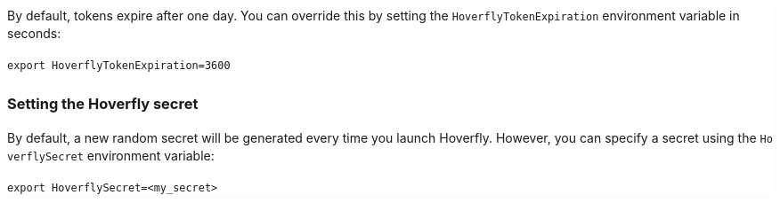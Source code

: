 By default, tokens expire after one day. You can override this by setting the `HoverflyTokenExpiration` environment variable in seconds:

```
export HoverflyTokenExpiration=3600
```

### Setting the Hoverfly secret

By default, a new random secret will be generated every time you launch Hoverfly. However, you can specify a secret using the `HoverflySecret` environment variable:

```
export HoverflySecret=<my_secret>
```
